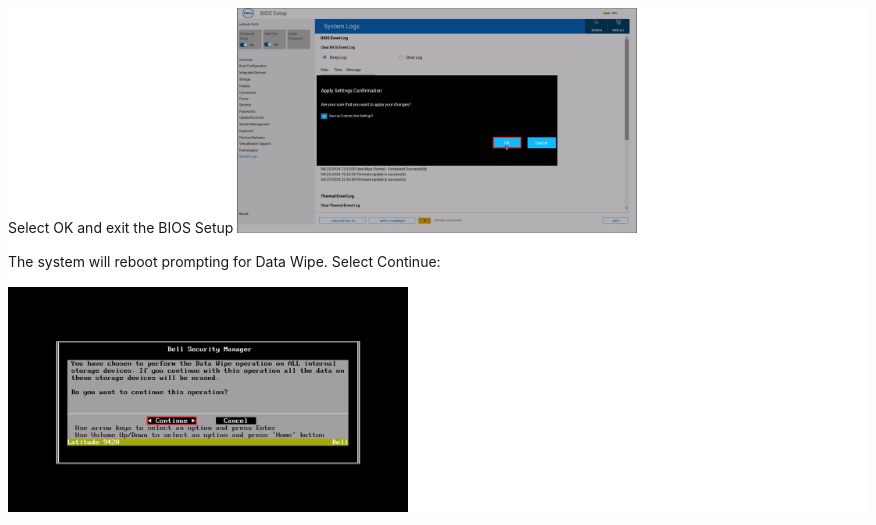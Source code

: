 Select OK and exit the BIOS Setup
<img src="./images/bios_setup/img_021.png" alt="img_021" width="400"/>

The system will reboot prompting for Data Wipe. Select Continue:

<img src="./images/bios_setup/img_022.png" alt="img_022" width="400"/>
